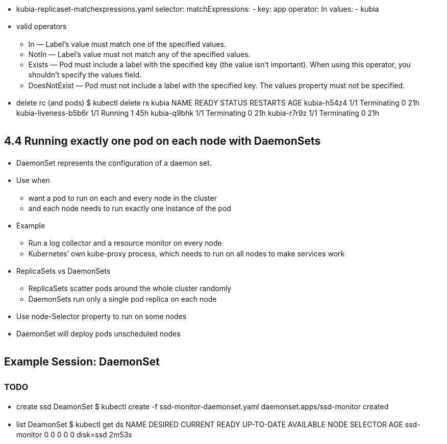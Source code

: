 
* kubia-replicaset-matchexpressions.yaml
  selector:
    matchExpressions:
      - key: app
        operator: In
        values:
         - kubia

* valid operators
  * In           — Label’s value must match one of the specified values.
  * NotIn        — Label’s value must not match any of the specified values.
  * Exists       — Pod must include a label with the specified key (the value
                   isn’t important). When using this operator, you shouldn’t
                   specify the values field.
  * DoesNotExist — Pod must not include a label with the specified key. The 
                   values property must not be specified.

* delete rc (and pods)          $ kubectl delete rs kubia
                                NAME                   READY   STATUS        RESTARTS   AGE
                                kubia-h54z4            1/1     Terminating   0          21h
                                kubia-liveness-b5b6r   1/1     Running       1          45h
                                kubia-q9bhk            1/1     Terminating   0          21h
                                kubia-r7r9z            1/1     Terminating   0          21h

## 4.4 Running exactly one pod on each node with DaemonSets

* DaemonSet represents the configuration of a daemon set.

* Use when
  * want a pod to run on each and every node in the cluster
  * and each node needs to run exactly one instance of the pod
* Example
  * Run a log collector and a resource monitor on every node
  * Kubernetes’ own kube-proxy process, which needs to run on all nodes to make services work

* ReplicaSets vs DaemonSets 
  * ReplicaSets scatter pods around the whole cluster randomly
  * DaemonSets run only a single pod replica on each node

* Use node-Selector property to run on some nodes

* DaemonSet will deploy pods unscheduled nodes

## Example Session: DaemonSet
### TODO

* create ssd DeamonSet          $ kubectl create -f ssd-monitor-daemonset.yaml
                                daemonset.apps/ssd-monitor created

* list DeamonSet                $ kubectl get ds
                                NAME          DESIRED   CURRENT   READY   UP-TO-DATE   AVAILABLE   NODE SELECTOR   AGE
                                ssd-monitor   0         0         0       0            0           disk=ssd        2m53s
                                